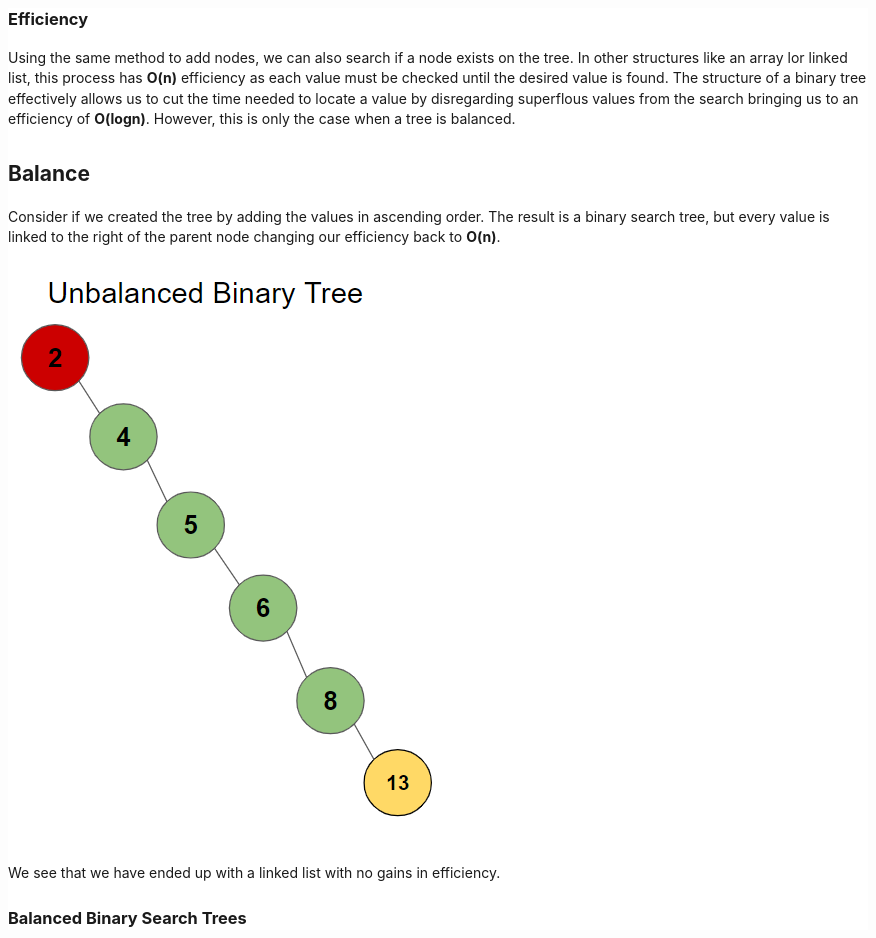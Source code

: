 ### Efficiency

Using the same method to add nodes, we can also search if a node exists on the tree. In other structures like an array lor linked list, this process has **O(n)** efficiency as each value must be checked until the desired value is found.
The structure of a binary tree effectively allows us to cut the time needed to locate a value by disregarding superflous values from the search bringing us to an efficiency of **O(logn)**. However, this is only the case when
a tree is balanced.

## Balance

Consider if we created the tree by adding the values in ascending order. The result is a binary search tree, but every value is linked to the right of the parent node changing our efficiency back to **O(n)**. 

![Unbalanced Tree (Linked List)](unbalanced_binary.png)

We see that we have ended up with a linked list with no gains in efficiency.

### Balanced Binary Search Trees
